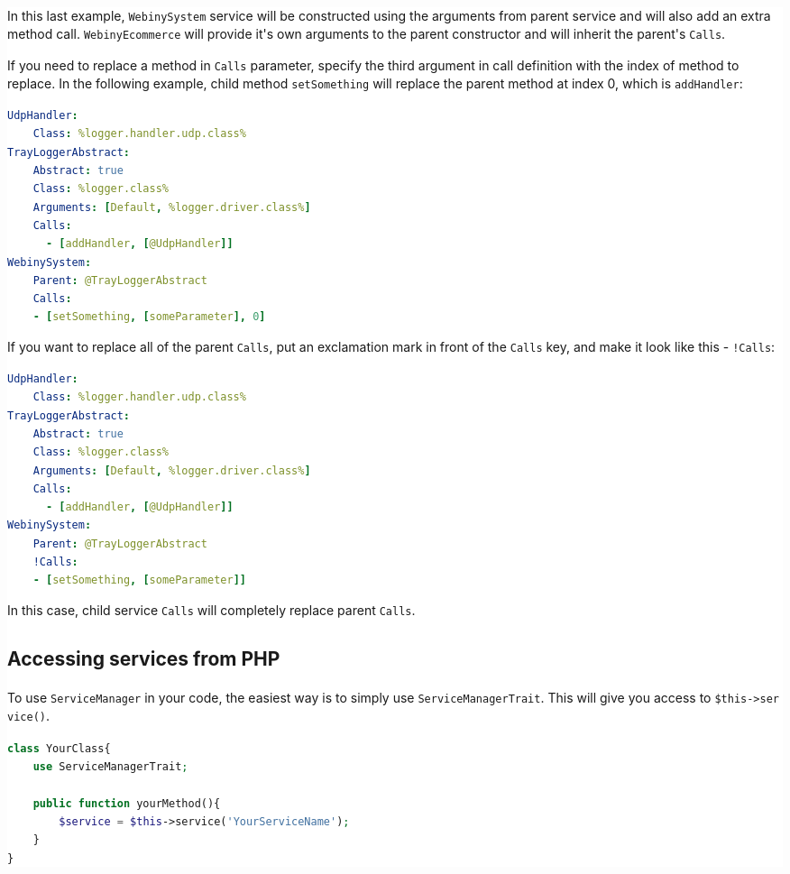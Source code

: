 In this last example, `WebinySystem` service will be constructed using the arguments from parent service and will also add an extra method call. `WebinyEcommerce` will provide it's own arguments to the parent constructor and will inherit the parent's `Calls`.

If you need to replace a method in `Calls` parameter, specify the third argument in call definition with the index of method to replace. In the following example, child method `setSomething` will replace the parent method at index 0, which is `addHandler`:

```yaml
UdpHandler:
    Class: %logger.handler.udp.class%
TrayLoggerAbstract:
    Abstract: true
    Class: %logger.class%
    Arguments: [Default, %logger.driver.class%]
    Calls:
      - [addHandler, [@UdpHandler]]
WebinySystem:
    Parent: @TrayLoggerAbstract
    Calls:
    - [setSomething, [someParameter], 0]
```

If you want to replace all of the parent `Calls`, put an exclamation mark in front of the `Calls` key, and make it look like this - `!Calls`:

```yaml
UdpHandler:
    Class: %logger.handler.udp.class%
TrayLoggerAbstract:
    Abstract: true
    Class: %logger.class%
    Arguments: [Default, %logger.driver.class%]
    Calls:
      - [addHandler, [@UdpHandler]]
WebinySystem:
    Parent: @TrayLoggerAbstract
    !Calls:
    - [setSomething, [someParameter]]
```

In this case, child service `Calls` will completely replace parent `Calls`.

## Accessing services from PHP

To use `ServiceManager` in your code, the easiest way is to simply use `ServiceManagerTrait`. This will give you access to `$this->service()`.

```php
class YourClass{
    use ServiceManagerTrait;
    
    public function yourMethod(){
        $service = $this->service('YourServiceName');
    }
}
```
